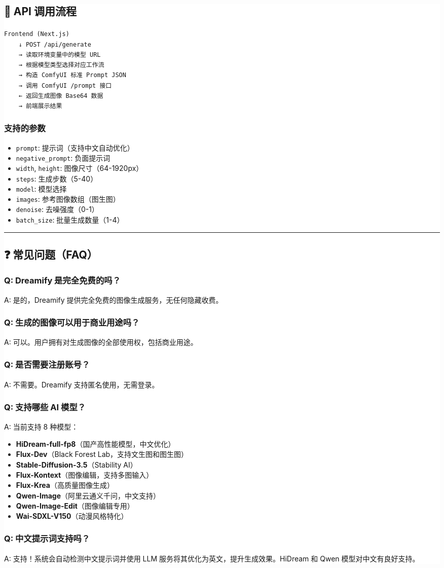 
## 🔄 API 调用流程

```text
Frontend (Next.js)
    ↓ POST /api/generate
    → 读取环境变量中的模型 URL
    → 根据模型类型选择对应工作流
    → 构造 ComfyUI 标准 Prompt JSON
    → 调用 ComfyUI /prompt 接口
    ← 返回生成图像 Base64 数据
    → 前端展示结果
```

### 支持的参数
- `prompt`: 提示词（支持中文自动优化）
- `negative_prompt`: 负面提示词
- `width`, `height`: 图像尺寸（64-1920px）
- `steps`: 生成步数（5-40）
- `model`: 模型选择
- `images`: 参考图像数组（图生图）
- `denoise`: 去噪强度（0-1）
- `batch_size`: 批量生成数量（1-4）

---

## ❓ 常见问题（FAQ）

### Q: Dreamify 是完全免费的吗？  
A: 是的，Dreamify 提供完全免费的图像生成服务，无任何隐藏收费。

### Q: 生成的图像可以用于商业用途吗？  
A: 可以。用户拥有对生成图像的全部使用权，包括商业用途。

### Q: 是否需要注册账号？  
A: 不需要。Dreamify 支持匿名使用，无需登录。

### Q: 支持哪些 AI 模型？  
A: 当前支持 8 种模型：
- **HiDream-full-fp8**（国产高性能模型，中文优化）
- **Flux-Dev**（Black Forest Lab，支持文生图和图生图）
- **Stable-Diffusion-3.5**（Stability AI）
- **Flux-Kontext**（图像编辑，支持多图输入）
- **Flux-Krea**（高质量图像生成）
- **Qwen-Image**（阿里云通义千问，中文支持）
- **Qwen-Image-Edit**（图像编辑专用）
- **Wai-SDXL-V150**（动漫风格特化）

### Q: 中文提示词支持吗？  
A: 支持！系统会自动检测中文提示词并使用 LLM 服务将其优化为英文，提升生成效果。HiDream 和 Qwen 模型对中文有良好支持。
